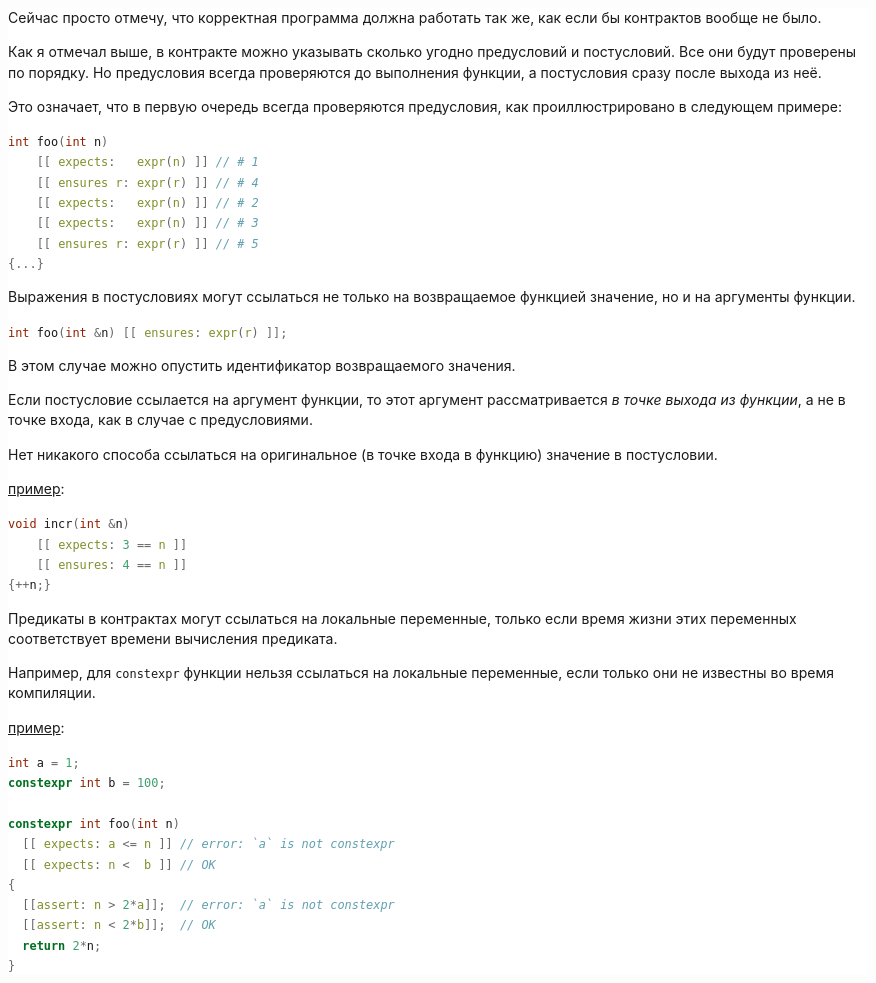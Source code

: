 Сейчас просто отмечу, что корректная программа должна работать так же, как если бы контрактов вообще не было.

Как я отмечал выше, в контракте можно указывать сколько угодно предусловий и постусловий.
Все они будут проверены по порядку. Но  предусловия всегда проверяются до выполнения функции, а постусловия сразу после выхода из неё.

Это означает, что в первую очередь всегда проверяются предусловия, как проиллюстрировано в следующем примере:

```cpp
int foo(int n)
    [[ expects:   expr(n) ]] // # 1
    [[ ensures r: expr(r) ]] // # 4
    [[ expects:   expr(n) ]] // # 2
    [[ expects:   expr(n) ]] // # 3
    [[ ensures r: expr(r) ]] // # 5
{...}
```

Выражения в постусловиях могут ссылаться не только на возвращаемое функцией значение, но и на аргументы функции.

```cpp
int foo(int &n) [[ ensures: expr(r) ]];
```
В этом случае можно опустить идентификатор возвращаемого значения.


Если постусловие ссылается на аргумент функции, то этот аргумент рассматривается *в точке выхода из функции*, а не в точке входа, как в случае с предусловиями.

Нет никакого способа ссылаться на оригинальное (в точке входа в функцию) значение в постусловии.


[пример](https://github.com/valmat/cpp20-contracts-examples/blob/master/example3.cpp):
```cpp
void incr(int &n)
    [[ expects: 3 == n ]]
    [[ ensures: 4 == n ]]
{++n;}
```


Предикаты в контрактах могут ссылаться на локальные переменные, только если время жизни этих переменных соответствует времени вычисления предиката.

Например, для `constexpr` функции нельзя ссылаться на локальные переменные, если только они не известны во время компиляции.

[пример](https://github.com/valmat/cpp20-contracts-examples/blob/master/example4.cpp):

```cpp
int a = 1;
constexpr int b = 100;

constexpr int foo(int n)
  [[ expects: a <= n ]] // error: `a` is not constexpr
  [[ expects: n <  b ]] // OK
{
  [[assert: n > 2*a]];  // error: `a` is not constexpr
  [[assert: n < 2*b]];  // OK
  return 2*n;
}
```
